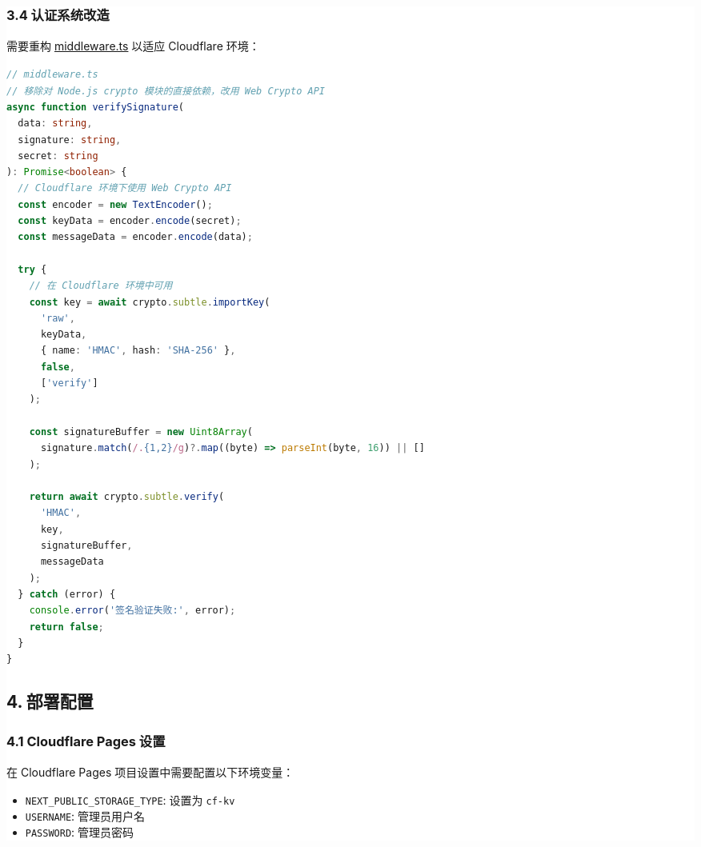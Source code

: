 ### 3.4 认证系统改造

需要重构 [middleware.ts](file:///home/liulang/projects/backup/LunaTV/src/middleware.ts) 以适应 Cloudflare 环境：

```typescript
// middleware.ts
// 移除对 Node.js crypto 模块的直接依赖，改用 Web Crypto API
async function verifySignature(
  data: string,
  signature: string,
  secret: string
): Promise<boolean> {
  // Cloudflare 环境下使用 Web Crypto API
  const encoder = new TextEncoder();
  const keyData = encoder.encode(secret);
  const messageData = encoder.encode(data);

  try {
    // 在 Cloudflare 环境中可用
    const key = await crypto.subtle.importKey(
      'raw',
      keyData,
      { name: 'HMAC', hash: 'SHA-256' },
      false,
      ['verify']
    );

    const signatureBuffer = new Uint8Array(
      signature.match(/.{1,2}/g)?.map((byte) => parseInt(byte, 16)) || []
    );

    return await crypto.subtle.verify(
      'HMAC',
      key,
      signatureBuffer,
      messageData
    );
  } catch (error) {
    console.error('签名验证失败:', error);
    return false;
  }
}
```

## 4. 部署配置

### 4.1 Cloudflare Pages 设置

在 Cloudflare Pages 项目设置中需要配置以下环境变量：

- `NEXT_PUBLIC_STORAGE_TYPE`: 设置为 `cf-kv`
- `USERNAME`: 管理员用户名
- `PASSWORD`: 管理员密码
